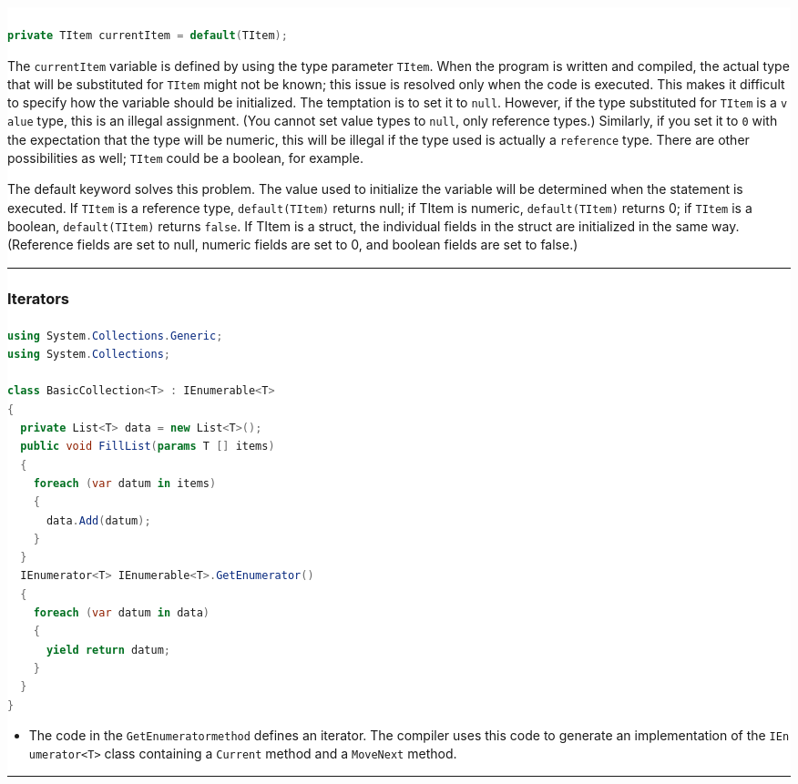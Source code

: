 ```csharp

private TItem currentItem = default(TItem);

```

The `currentItem` variable is defined by using the type parameter `TItem`. When the program is written and compiled, the actual type that will be substituted for `TItem` might not be known; this issue is resolved only when the code is executed. This makes it difficult to specify how the variable should be initialized. The temptation is to set it to `null`. However, if the type substituted for `TItem` is a `value` type, this is an illegal assignment. (You cannot set value types to `null`, only reference types.) Similarly, if you set it to `0` with the expectation that the type will be numeric, this will be illegal if the type used is actually a `reference` type. There are other possibilities as well; `TItem` could be a boolean, for example.

The default keyword solves this problem. The value used to initialize the variable will be determined when the statement is executed. If `TItem` is a reference type, `default(TItem)` returns null; if TItem is numeric, `default(TItem)` returns 0; if `TItem` is a boolean, `default(TItem)` returns `false`. If TItem is a struct, the individual fields in the struct are initialized in the same way. (Reference fields are set
to null, numeric fields are set to 0, and boolean fields are set to false.)

---

### Iterators

```csharp
using System.Collections.Generic;
using System.Collections;

class BasicCollection<T> : IEnumerable<T>
{
  private List<T> data = new List<T>();
  public void FillList(params T [] items)
  {
    foreach (var datum in items)
    {
      data.Add(datum);
    }
  }
  IEnumerator<T> IEnumerable<T>.GetEnumerator()
  {
    foreach (var datum in data)
    {
      yield return datum;
    }
  }
}

```

- The code in the `GetEnumeratormethod` defines an iterator. The compiler uses this code to generate an implementation of the `IEnumerator<T>` class containing a `Current` method and a `MoveNext` method.

---